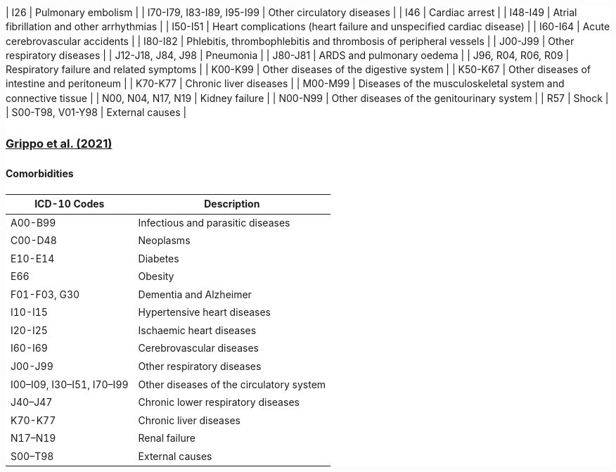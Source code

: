 | I26                              | Pulmonary embolism                                           |
| I70-I79, I83-I89, I95-I99        | Other circulatory diseases                                   |
| I46                              | Cardiac arrest                                               |
| I48-I49                          | Atrial fibrillation and other arrhythmias                    |
| I50-I51                          | Heart complications (heart failure and unspecified cardiac disease) |
| I60-I64                          | Acute cerebrovascular accidents                              |
| I80-I82                          | Phlebitis, thrombophlebitis and thrombosis of peripheral vessels |
| J00-J99                          | Other respiratory diseases                                   |
| J12-J18, J84, J98                | Pneumonia                                                    |
| J80-J81                          | ARDS and pulmonary oedema                                    |
| J96, R04, R06, R09               | Respiratory failure and related symptoms                     |
| K00-K99                          | Other diseases of the digestive system                       |
| K50-K67                          | Other diseases of intestine and peritoneum                   |
| K70-K77                          | Chronic liver diseases                                       |
| M00-M99                          | Diseases of the musculoskeletal system and connective tissue |
| N00, N04, N17, N19               | Kidney failure                                               |
| N00-N99                          | Other diseases of the genitourinary system                   |
| R57                              | Shock                                                        |
| S00-T98, V01-Y98                 | External causes                                              |

### [Grippo et al. (2021)](https://doi.org/10.3389/fmed.2021.645543)

#### Comorbidities 

| ICD-10 Codes              | Description                              |
| ------------------------- | ---------------------------------------- |
| A00-B99                   | Infectious and parasitic diseases        |
| C00-D48                   | Neoplasms                                |
| E10-E14                   | Diabetes                                 |
| E66                       | Obesity                                  |
| F01-F03, G30              | Dementia and Alzheimer                   |
| I10-I15                   | Hypertensive heart diseases              |
| I20-I25                   | Ischaemic heart diseases                 |
| I60-I69                   | Cerebrovascular diseases                 |
| J00-J99                   | Other respiratory diseases               |
| I00–I09, I30–I51, I70–I99 | Other diseases of the circulatory system |
| J40–J47                   | Chronic lower respiratory diseases       |
| K70-K77                   | Chronic liver diseases                   |
| N17–N19                   | Renal failure                            |
| S00–T98                   | External causes                          |